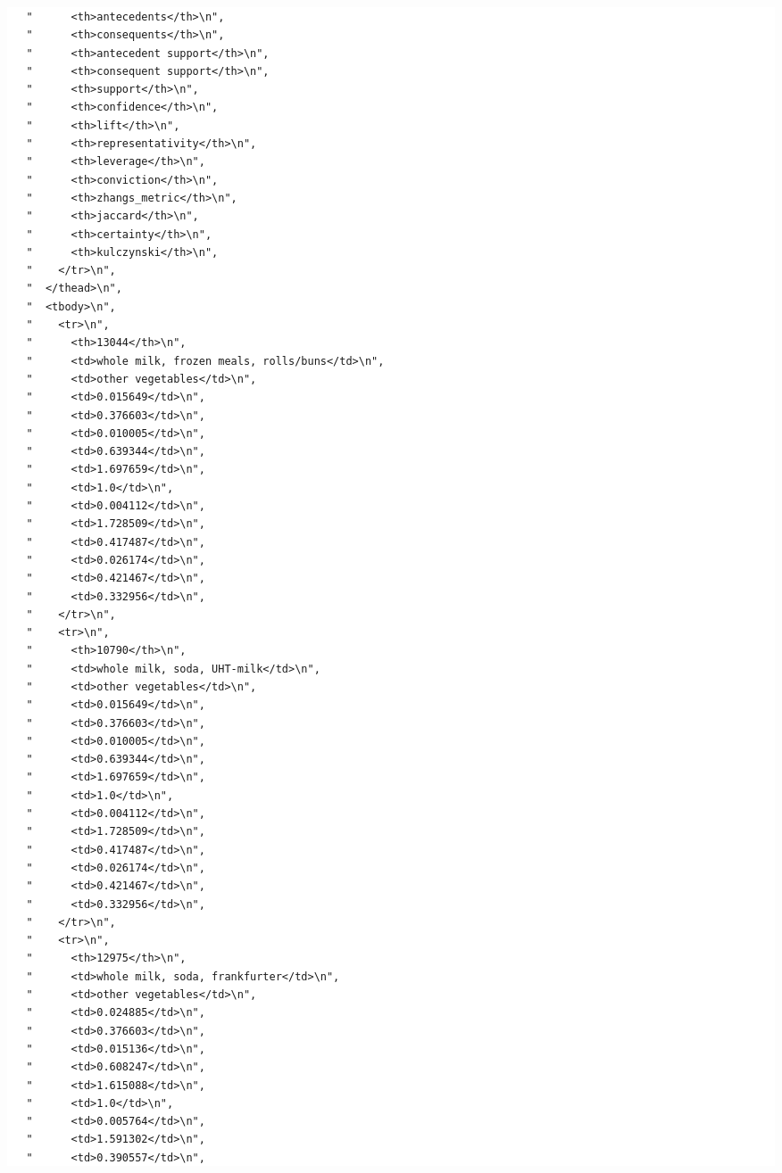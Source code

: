        "      <th>antecedents</th>\n",
       "      <th>consequents</th>\n",
       "      <th>antecedent support</th>\n",
       "      <th>consequent support</th>\n",
       "      <th>support</th>\n",
       "      <th>confidence</th>\n",
       "      <th>lift</th>\n",
       "      <th>representativity</th>\n",
       "      <th>leverage</th>\n",
       "      <th>conviction</th>\n",
       "      <th>zhangs_metric</th>\n",
       "      <th>jaccard</th>\n",
       "      <th>certainty</th>\n",
       "      <th>kulczynski</th>\n",
       "    </tr>\n",
       "  </thead>\n",
       "  <tbody>\n",
       "    <tr>\n",
       "      <th>13044</th>\n",
       "      <td>whole milk, frozen meals, rolls/buns</td>\n",
       "      <td>other vegetables</td>\n",
       "      <td>0.015649</td>\n",
       "      <td>0.376603</td>\n",
       "      <td>0.010005</td>\n",
       "      <td>0.639344</td>\n",
       "      <td>1.697659</td>\n",
       "      <td>1.0</td>\n",
       "      <td>0.004112</td>\n",
       "      <td>1.728509</td>\n",
       "      <td>0.417487</td>\n",
       "      <td>0.026174</td>\n",
       "      <td>0.421467</td>\n",
       "      <td>0.332956</td>\n",
       "    </tr>\n",
       "    <tr>\n",
       "      <th>10790</th>\n",
       "      <td>whole milk, soda, UHT-milk</td>\n",
       "      <td>other vegetables</td>\n",
       "      <td>0.015649</td>\n",
       "      <td>0.376603</td>\n",
       "      <td>0.010005</td>\n",
       "      <td>0.639344</td>\n",
       "      <td>1.697659</td>\n",
       "      <td>1.0</td>\n",
       "      <td>0.004112</td>\n",
       "      <td>1.728509</td>\n",
       "      <td>0.417487</td>\n",
       "      <td>0.026174</td>\n",
       "      <td>0.421467</td>\n",
       "      <td>0.332956</td>\n",
       "    </tr>\n",
       "    <tr>\n",
       "      <th>12975</th>\n",
       "      <td>whole milk, soda, frankfurter</td>\n",
       "      <td>other vegetables</td>\n",
       "      <td>0.024885</td>\n",
       "      <td>0.376603</td>\n",
       "      <td>0.015136</td>\n",
       "      <td>0.608247</td>\n",
       "      <td>1.615088</td>\n",
       "      <td>1.0</td>\n",
       "      <td>0.005764</td>\n",
       "      <td>1.591302</td>\n",
       "      <td>0.390557</td>\n",